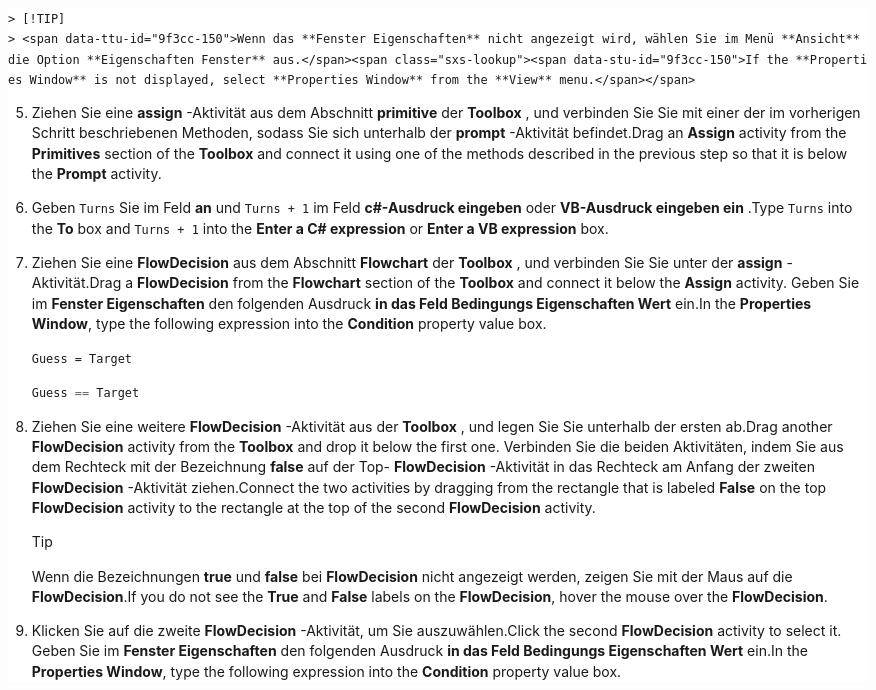     > [!TIP]
    > <span data-ttu-id="9f3cc-150">Wenn das **Fenster Eigenschaften** nicht angezeigt wird, wählen Sie im Menü **Ansicht** die Option **Eigenschaften Fenster** aus.</span><span class="sxs-lookup"><span data-stu-id="9f3cc-150">If the **Properties Window** is not displayed, select **Properties Window** from the **View** menu.</span></span>  
  
5. <span data-ttu-id="9f3cc-151">Ziehen Sie eine **assign** -Aktivität aus dem Abschnitt **primitive** der **Toolbox** , und verbinden Sie Sie mit einer der im vorherigen Schritt beschriebenen Methoden, sodass Sie sich unterhalb der **prompt** -Aktivität befindet.</span><span class="sxs-lookup"><span data-stu-id="9f3cc-151">Drag an **Assign** activity from the **Primitives** section of the **Toolbox** and connect it using one of the methods described in the previous step so that it is below the **Prompt** activity.</span></span>  
  
6. <span data-ttu-id="9f3cc-152">Geben `Turns` Sie im Feld **an** und `Turns + 1` im Feld **c#-Ausdruck eingeben**  oder **VB-Ausdruck eingeben ein** .</span><span class="sxs-lookup"><span data-stu-id="9f3cc-152">Type `Turns` into the **To** box and `Turns + 1` into the **Enter a C# expression**  or **Enter a VB expression** box.</span></span>  
  
7. <span data-ttu-id="9f3cc-153">Ziehen Sie eine **FlowDecision** aus dem Abschnitt **Flowchart** der **Toolbox** , und verbinden Sie Sie unter der **assign** -Aktivität.</span><span class="sxs-lookup"><span data-stu-id="9f3cc-153">Drag a **FlowDecision** from the **Flowchart** section of the **Toolbox** and connect it below the **Assign** activity.</span></span> <span data-ttu-id="9f3cc-154">Geben Sie im **Fenster Eigenschaften** den folgenden Ausdruck **in das Feld Bedingungs Eigenschaften Wert** ein.</span><span class="sxs-lookup"><span data-stu-id="9f3cc-154">In the **Properties Window**, type the following expression into the **Condition** property value box.</span></span>  
  
    ```vb  
    Guess = Target  
    ```  
  
    ```csharp  
    Guess == Target  
    ```  
  
8. <span data-ttu-id="9f3cc-155">Ziehen Sie eine weitere **FlowDecision** -Aktivität aus der **Toolbox** , und legen Sie Sie unterhalb der ersten ab.</span><span class="sxs-lookup"><span data-stu-id="9f3cc-155">Drag another **FlowDecision** activity from the **Toolbox** and drop it below the first one.</span></span> <span data-ttu-id="9f3cc-156">Verbinden Sie die beiden Aktivitäten, indem Sie aus dem Rechteck mit der Bezeichnung **false** auf der Top- **FlowDecision** -Aktivität in das Rechteck am Anfang der zweiten **FlowDecision** -Aktivität ziehen.</span><span class="sxs-lookup"><span data-stu-id="9f3cc-156">Connect the two activities by dragging from the rectangle that is labeled **False** on the top **FlowDecision** activity to the rectangle at the top of the second **FlowDecision** activity.</span></span>  
  
    > [!TIP]
    > <span data-ttu-id="9f3cc-157">Wenn die Bezeichnungen **true** und **false** bei **FlowDecision** nicht angezeigt werden, zeigen Sie mit der Maus auf die **FlowDecision**.</span><span class="sxs-lookup"><span data-stu-id="9f3cc-157">If you do not see the **True** and **False** labels on the **FlowDecision**, hover the mouse over the **FlowDecision**.</span></span>  
  
9. <span data-ttu-id="9f3cc-158">Klicken Sie auf die zweite **FlowDecision** -Aktivität, um Sie auszuwählen.</span><span class="sxs-lookup"><span data-stu-id="9f3cc-158">Click the second **FlowDecision** activity to select it.</span></span> <span data-ttu-id="9f3cc-159">Geben Sie im **Fenster Eigenschaften** den folgenden Ausdruck **in das Feld Bedingungs Eigenschaften Wert** ein.</span><span class="sxs-lookup"><span data-stu-id="9f3cc-159">In the **Properties Window**, type the following expression into the **Condition** property value box.</span></span>  
  